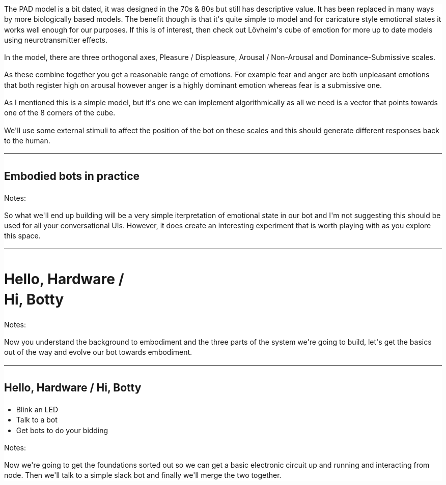 The PAD model is a bit dated, it was designed in the 70s & 80s but still has
descriptive value. It has been replaced in many ways by more biologically
based models. The benefit though is that it's quite simple to model and for
caricature style emotional states it works well enough for our purposes.
If this is of interest, then check
out Lövheim's cube of emotion for more up to date models using neurotransmitter
effects.

In the model, there are three orthogonal axes, Pleasure / Displeasure, Arousal /
Non-Arousal and Dominance-Submissive scales.

As these combine together you get a reasonable range of emotions. For example
fear and anger are both unpleasant emotions that both register high on arousal
however anger is a highly dominant emotion whereas fear is a submissive one.

As I mentioned this is a simple model, but it's one we can implement algorithmically
as all we need is a vector that points towards one of the 8 corners of the cube.

We'll use some external stimuli to affect the position of the bot on these scales
and this should generate different responses back to the human.

---

## Embodied bots in practice

Notes:

So what we'll end up building will be a very simple iterpretation of emotional
state in our bot and I'm not suggesting this should be used for all your
conversational UIs. However, it does create an interesting experiment that
is worth playing with as you explore this space.

---

# Hello, Hardware /<br/>Hi, Botty

Notes:

Now you understand the background to embodiment and the three parts of the
system we're going to build, let's get the basics out of the way and evolve
our bot towards embodiment.

---

## Hello, Hardware / Hi, Botty

* Blink an LED
* Talk to a bot
* Get bots to do your bidding

Notes:

Now we're going to get the foundations sorted out so we can get a basic
electronic circuit up and running and interacting from node. Then we'll talk
to a simple slack bot and finally we'll merge the two together.
